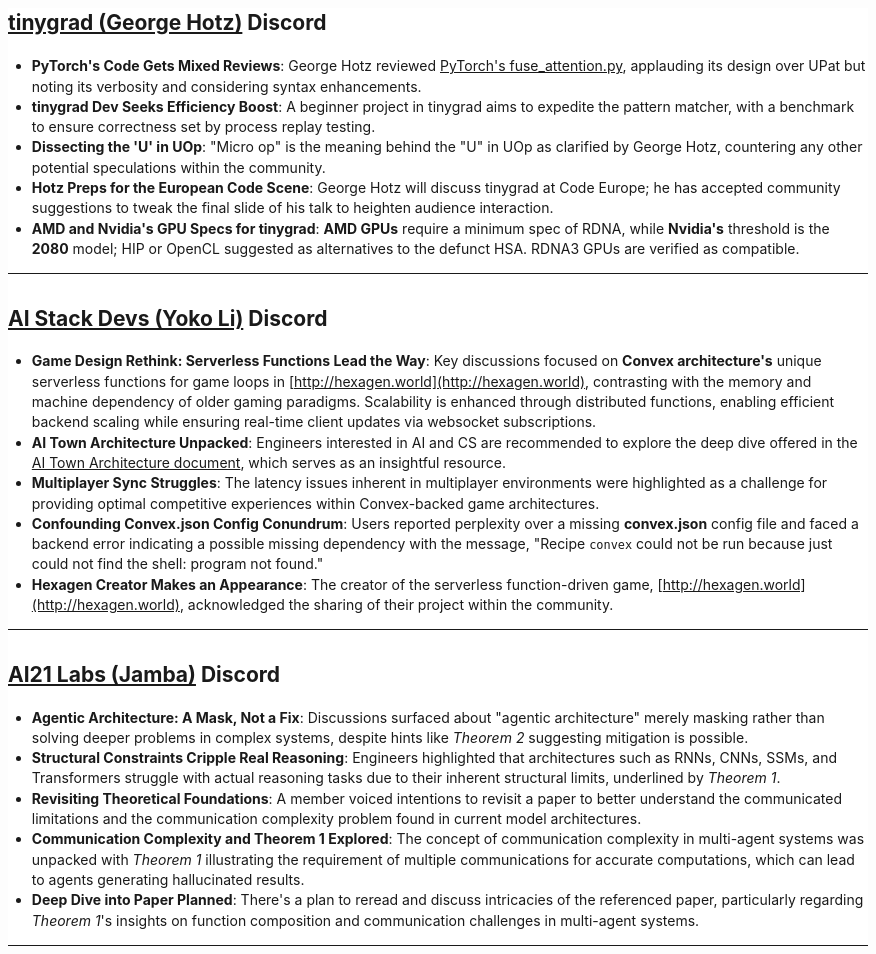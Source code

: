 
## [tinygrad (George Hotz)](https://discord.com/channels/1068976834382925865) Discord

- **PyTorch's Code Gets Mixed Reviews**: George Hotz reviewed [PyTorch's fuse_attention.py](https://github.com/pytorch/pytorch/blob/main/torch/_inductor/fx_passes/fuse_attention.py), applauding its design over UPat but noting its verbosity and considering syntax enhancements.
- **tinygrad Dev Seeks Efficiency Boost**: A beginner project in tinygrad aims to expedite the pattern matcher, with a benchmark to ensure correctness set by process replay testing.
- **Dissecting the 'U' in UOp**: "Micro op" is the meaning behind the "U" in UOp as clarified by George Hotz, countering any other potential speculations within the community.
- **Hotz Preps for the European Code Scene**: George Hotz will discuss tinygrad at Code Europe; he has accepted community suggestions to tweak the final slide of his talk to heighten audience interaction.
- **AMD and Nvidia's GPU Specs for tinygrad**: **AMD GPUs** require a minimum spec of RDNA, while **Nvidia's** threshold is the **2080** model; HIP or OpenCL suggested as alternatives to the defunct HSA. RDNA3 GPUs are verified as compatible.

---

## [AI Stack Devs (Yoko Li)](https://discord.com/channels/1122748573000409160) Discord

- **Game Design Rethink: Serverless Functions Lead the Way**: Key discussions focused on **Convex architecture's** unique serverless functions for game loops in [http://hexagen.world](http://hexagen.world), contrasting with the memory and machine dependency of older gaming paradigms. Scalability is enhanced through distributed functions, enabling efficient backend scaling while ensuring real-time client updates via websocket subscriptions.
- **AI Town Architecture Unpacked**: Engineers interested in AI and CS are recommended to explore the deep dive offered in the [AI Town Architecture document](https://github.com/a16z-infra/ai-town/blob/main/ARCHITECTURE.md), which serves as an insightful resource.
- **Multiplayer Sync Struggles**: The latency issues inherent in multiplayer environments were highlighted as a challenge for providing optimal competitive experiences within Convex-backed game architectures.
- **Confounding Convex.json Config Conundrum**: Users reported perplexity over a missing **convex.json** config file and faced a backend error indicating a possible missing dependency with the message, "Recipe `convex` could not be run because just could not find the shell: program not found."
- **Hexagen Creator Makes an Appearance**: The creator of the serverless function-driven game, [http://hexagen.world](http://hexagen.world), acknowledged the sharing of their project within the community.

---

## [AI21 Labs (Jamba)](https://discord.com/channels/874538902696914944) Discord

- **Agentic Architecture: A Mask, Not a Fix**: Discussions surfaced about "agentic architecture" merely masking rather than solving deeper problems in complex systems, despite hints like *Theorem 2* suggesting mitigation is possible.
- **Structural Constraints Cripple Real Reasoning**: Engineers highlighted that architectures such as RNNs, CNNs, SSMs, and Transformers struggle with actual reasoning tasks due to their inherent structural limits, underlined by *Theorem 1*.
- **Revisiting Theoretical Foundations**: A member voiced intentions to revisit a paper to better understand the communicated limitations and the communication complexity problem found in current model architectures.
- **Communication Complexity and Theorem 1 Explored**: The concept of communication complexity in multi-agent systems was unpacked with *Theorem 1* illustrating the requirement of multiple communications for accurate computations, which can lead to agents generating hallucinated results.
- **Deep Dive into Paper Planned**: There's a plan to reread and discuss intricacies of the referenced paper, particularly regarding *Theorem 1*'s insights on function composition and communication challenges in multi-agent systems.

---